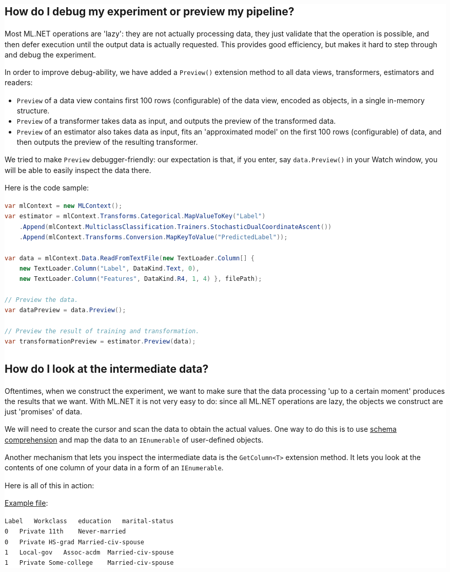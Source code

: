 ## How do I debug my experiment or preview my pipeline?

Most ML.NET operations are 'lazy': they are not actually processing data, they just validate that the operation is possible, and then defer execution until the output data is actually requested. This provides good efficiency, but makes it hard to step through and debug the experiment.

In order to improve debug-ability, we have added a `Preview()` extension method to all data views, transformers, estimators and readers:

- `Preview` of a data view contains first 100 rows (configurable) of the data view, encoded as objects, in a single in-memory structure.
- `Preview` of a transformer takes data as input, and outputs the preview of the transformed data.
- `Preview` of an estimator also takes data as input, fits an 'approximated model' on the first 100 rows (configurable) of data, and then outputs the preview of the resulting transformer.

We tried to make `Preview` debugger-friendly: our expectation is that, if you enter, say `data.Preview()` in your Watch window, you will be able to easily inspect the data there.

Here is the code sample:
```csharp
var mlContext = new MLContext();
var estimator = mlContext.Transforms.Categorical.MapValueToKey("Label")
    .Append(mlContext.MulticlassClassification.Trainers.StochasticDualCoordinateAscent())
    .Append(mlContext.Transforms.Conversion.MapKeyToValue("PredictedLabel"));

var data = mlContext.Data.ReadFromTextFile(new TextLoader.Column[] {
    new TextLoader.Column("Label", DataKind.Text, 0),
    new TextLoader.Column("Features", DataKind.R4, 1, 4) }, filePath);

// Preview the data. 
var dataPreview = data.Preview();

// Preview the result of training and transformation.
var transformationPreview = estimator.Preview(data);
```

## How do I look at the intermediate data?

Oftentimes, when we construct the experiment, we want to make sure that the data processing 'up to a certain moment' produces the results that we want. With ML.NET it is not very easy to do: since all ML.NET operations are lazy, the objects we construct are just 'promises' of data.

We will need to create the cursor and scan the data to obtain the actual values. One way to do this is to use [schema comprehension](SchemaComprehension.md) and map the data to an `IEnumerable` of user-defined objects.

Another mechanism that lets you inspect the intermediate data is the `GetColumn<T>` extension method. It lets you look at the contents of one column of your data in a form of an `IEnumerable`.

Here is all of this in action:

[Example file](../../test/data/adult.tiny.with-schema.txt):
```
Label	Workclass	education	marital-status
0	Private	11th	Never-married
0	Private	HS-grad	Married-civ-spouse
1	Local-gov	Assoc-acdm	Married-civ-spouse
1	Private	Some-college	Married-civ-spouse

```
